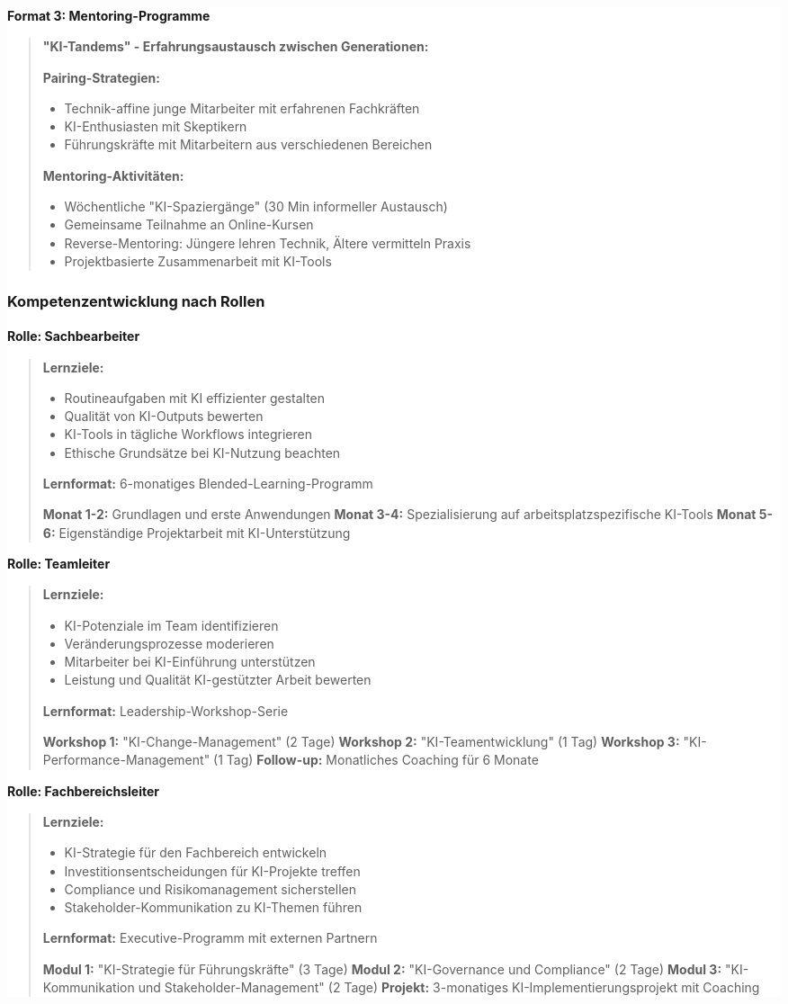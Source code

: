 **Format 3: Mentoring-Programme**

> **"KI-Tandems" - Erfahrungsaustausch zwischen Generationen:**
> 
> **Pairing-Strategien:**
> - Technik-affine junge Mitarbeiter mit erfahrenen Fachkräften
> - KI-Enthusiasten mit Skeptikern
> - Führungskräfte mit Mitarbeitern aus verschiedenen Bereichen
> 
> **Mentoring-Aktivitäten:**
> - Wöchentliche "KI-Spaziergänge" (30 Min informeller Austausch)
> - Gemeinsame Teilnahme an Online-Kursen
> - Reverse-Mentoring: Jüngere lehren Technik, Ältere vermitteln Praxis
> - Projektbasierte Zusammenarbeit mit KI-Tools

### **Kompetenzentwicklung nach Rollen**

**Rolle: Sachbearbeiter**

> **Lernziele:**
> - Routineaufgaben mit KI effizienter gestalten
> - Qualität von KI-Outputs bewerten
> - KI-Tools in tägliche Workflows integrieren
> - Ethische Grundsätze bei KI-Nutzung beachten
> 
> **Lernformat:** 6-monatiges Blended-Learning-Programm
> 
> **Monat 1-2:** Grundlagen und erste Anwendungen
> **Monat 3-4:** Spezialisierung auf arbeitsplatzspezifische KI-Tools
> **Monat 5-6:** Eigenständige Projektarbeit mit KI-Unterstützung

**Rolle: Teamleiter**

> **Lernziele:**
> - KI-Potenziale im Team identifizieren
> - Veränderungsprozesse moderieren
> - Mitarbeiter bei KI-Einführung unterstützen
> - Leistung und Qualität KI-gestützter Arbeit bewerten
> 
> **Lernformat:** Leadership-Workshop-Serie
> 
> **Workshop 1:** "KI-Change-Management" (2 Tage)
> **Workshop 2:** "KI-Teamentwicklung" (1 Tag)
> **Workshop 3:** "KI-Performance-Management" (1 Tag)
> **Follow-up:** Monatliches Coaching für 6 Monate

**Rolle: Fachbereichsleiter**

> **Lernziele:**
> - KI-Strategie für den Fachbereich entwickeln
> - Investitionsentscheidungen für KI-Projekte treffen
> - Compliance und Risikomanagement sicherstellen
> - Stakeholder-Kommunikation zu KI-Themen führen
> 
> **Lernformat:** Executive-Programm mit externen Partnern
> 
> **Modul 1:** "KI-Strategie für Führungskräfte" (3 Tage)
> **Modul 2:** "KI-Governance und Compliance" (2 Tage)
> **Modul 3:** "KI-Kommunikation und Stakeholder-Management" (2 Tage)
> **Projekt:** 3-monatiges KI-Implementierungsprojekt mit Coaching

